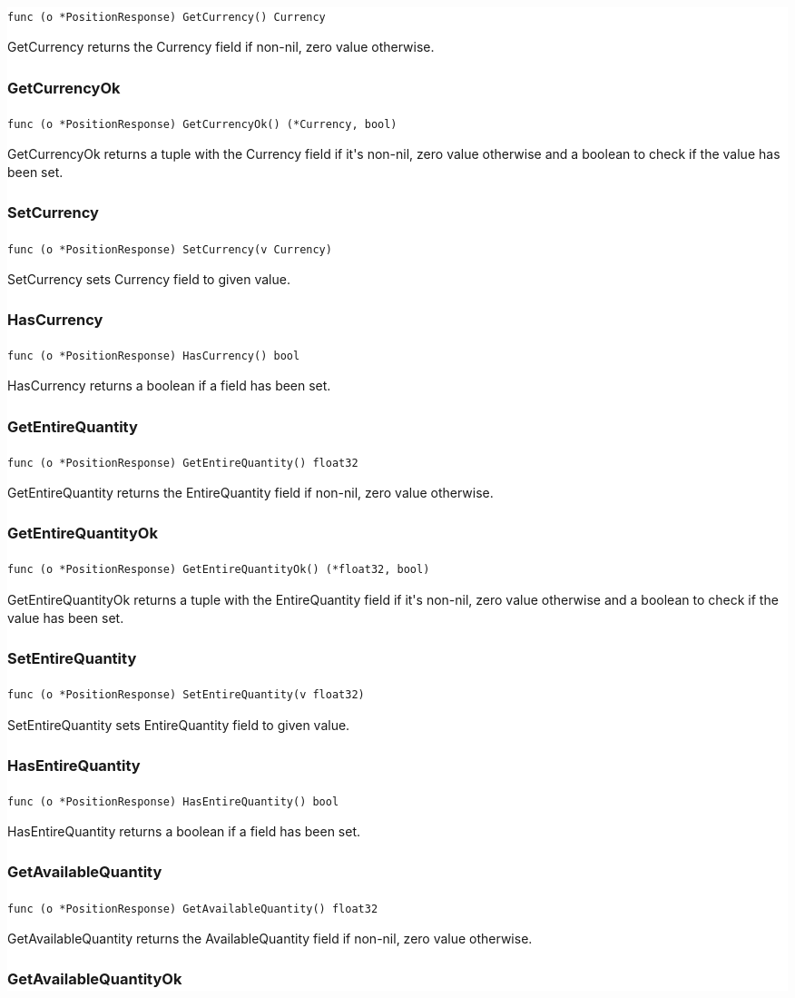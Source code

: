 `func (o *PositionResponse) GetCurrency() Currency`

GetCurrency returns the Currency field if non-nil, zero value otherwise.

### GetCurrencyOk

`func (o *PositionResponse) GetCurrencyOk() (*Currency, bool)`

GetCurrencyOk returns a tuple with the Currency field if it's non-nil, zero value otherwise
and a boolean to check if the value has been set.

### SetCurrency

`func (o *PositionResponse) SetCurrency(v Currency)`

SetCurrency sets Currency field to given value.

### HasCurrency

`func (o *PositionResponse) HasCurrency() bool`

HasCurrency returns a boolean if a field has been set.

### GetEntireQuantity

`func (o *PositionResponse) GetEntireQuantity() float32`

GetEntireQuantity returns the EntireQuantity field if non-nil, zero value otherwise.

### GetEntireQuantityOk

`func (o *PositionResponse) GetEntireQuantityOk() (*float32, bool)`

GetEntireQuantityOk returns a tuple with the EntireQuantity field if it's non-nil, zero value otherwise
and a boolean to check if the value has been set.

### SetEntireQuantity

`func (o *PositionResponse) SetEntireQuantity(v float32)`

SetEntireQuantity sets EntireQuantity field to given value.

### HasEntireQuantity

`func (o *PositionResponse) HasEntireQuantity() bool`

HasEntireQuantity returns a boolean if a field has been set.

### GetAvailableQuantity

`func (o *PositionResponse) GetAvailableQuantity() float32`

GetAvailableQuantity returns the AvailableQuantity field if non-nil, zero value otherwise.

### GetAvailableQuantityOk
